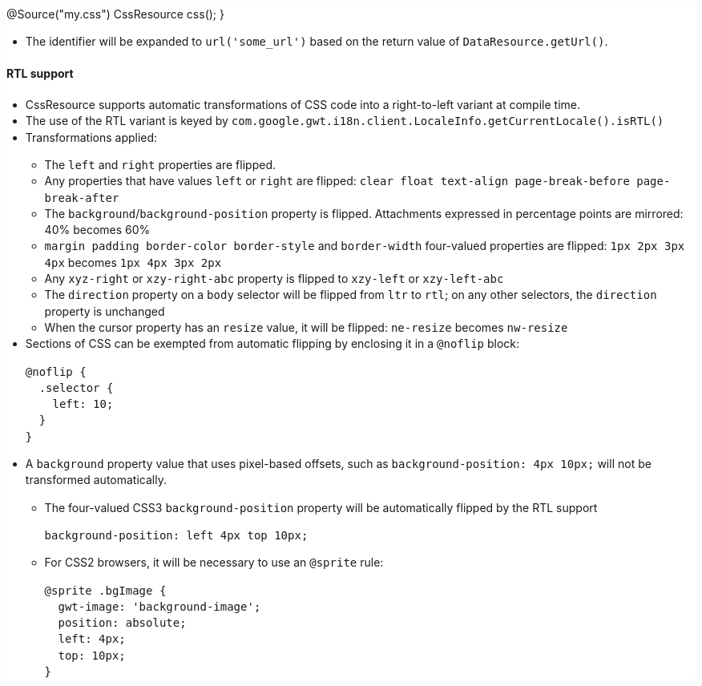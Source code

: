   @Source("my.css")
  CssResource css();
}</pre>

<ul>
  <li>The identifier will be expanded to <tt>url('some_url')</tt> based on the return value of <tt>DataResource.getUrl()</tt>. </li></ul>

<h4 id="RTL_support">RTL support</h4>

<ul>
  <li>CssResource supports automatic transformations of CSS code into a right-to-left variant at compile time. </li>
  <li>The use of the RTL variant is keyed by <tt>com.google.gwt.i18n.client.LocaleInfo.getCurrentLocale().isRTL()</tt> </li>
  <li>Transformations applied: </li>

<ul>
  <li>The <tt>left</tt> and <tt>right</tt> properties are flipped. </li>
  <li>Any properties that have values <tt>left</tt> or <tt>right</tt> are flipped: <tt>clear float text-align page-break-before page-break-after</tt> </li>
  <li>The <tt>background</tt>/<tt>background-position</tt> property is flipped. Attachments expressed in percentage points are mirrored: 40% becomes 60% </li>
  <li><tt>margin padding border-color border-style</tt> and <tt>border-width</tt> four-valued properties are flipped: <tt>1px 2px 3px 4px</tt> becomes <tt>1px 4px 3px 2px</tt> </li>
  <li>Any <tt>xyz-right</tt> or <tt>xzy-right-abc</tt> property is flipped to <tt>xzy-left</tt> or <tt>xzy-left-abc</tt> </li>
  <li>The <tt>direction</tt> property on a <tt>body</tt> selector will be flipped from <tt>ltr</tt> to <tt>rtl</tt>; on any other selectors, the <tt>direction</tt> property is unchanged </li>
  <li>When the cursor property has an <tt>resize</tt> value, it will be flipped: <tt>ne-resize</tt> becomes <tt>nw-resize</tt> </li></ul>


  <li>Sections of CSS can be exempted from automatic flipping by enclosing it in a <tt>@noflip</tt> block: </li></p>

<pre class="prettyprint">@noflip {
  .selector {
    left: 10;
  }
}</pre>

  <li>A <tt>background</tt> property value that uses pixel-based offsets, such as <tt>background-position: 4px 10px;</tt> will not be transformed automatically. </li>

<ul>
  <li>The four-valued CSS3 <tt>background-position</tt> property will be automatically flipped by the RTL support </li>

<pre class="prettyprint">background-position: left 4px top 10px;</pre>

<li>For CSS2 browsers, it will be necessary to use an <tt>@sprite</tt> rule: </li>

<pre class="prettyprint">@sprite .bgImage {
  gwt-image: 'background-image';
  position: absolute;
  left: 4px;
  top: 10px;
}</pre>

